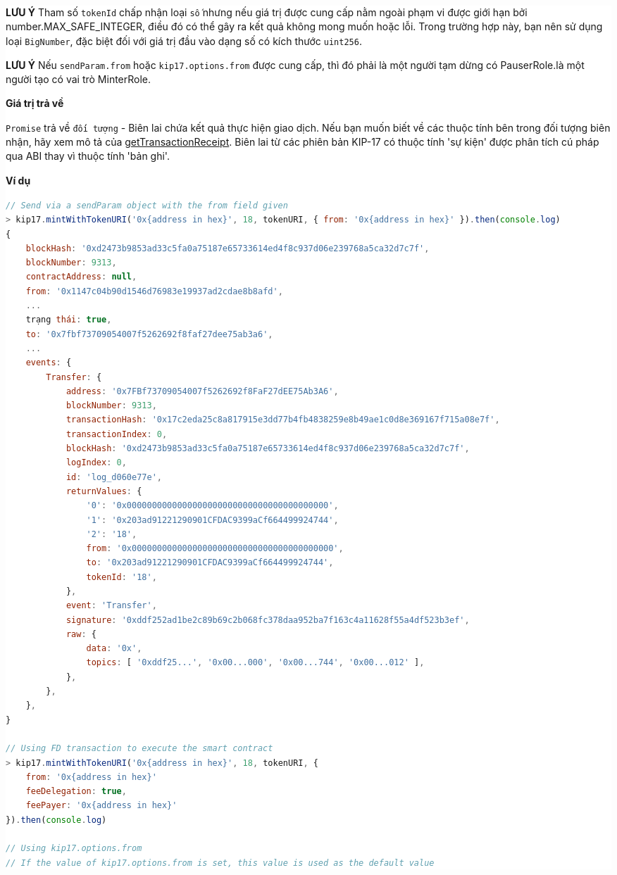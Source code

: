 **LƯU Ý** Tham số `tokenId` chấp nhận loại `số` nhưng nếu giá trị được cung cấp nằm ngoài phạm vi được giới hạn bởi number.MAX_SAFE_INTEGER, điều đó có thể gây ra kết quả không mong muốn hoặc lỗi. Trong trường hợp này, bạn nên sử dụng loại `BigNumber`, đặc biệt đối với giá trị đầu vào dạng số có kích thước `uint256`.

**LƯU Ý** Nếu `sendParam.from` hoặc `kip17.options.from` được cung cấp, thì đó phải là một người tạm dừng có PauserRole.là một người tạo có vai trò MinterRole.

**Giá trị trả về**

`Promise` trả về `đối tượng` - Biên lai chứa kết quả thực hiện giao dịch. Nếu bạn muốn biết về các thuộc tính bên trong đối tượng biên nhận, hãy xem mô tả của [getTransactionReceipt][]. Biên lai từ các phiên bản KIP-17 có thuộc tính 'sự kiện' được phân tích cú pháp qua ABI thay vì thuộc tính 'bản ghi'.

**Ví dụ**

```javascript
// Send via a sendParam object with the from field given 
> kip17.mintWithTokenURI('0x{address in hex}', 18, tokenURI, { from: '0x{address in hex}' }).then(console.log)
{
    blockHash: '0xd2473b9853ad33c5fa0a75187e65733614ed4f8c937d06e239768a5ca32d7c7f',
    blockNumber: 9313,
    contractAddress: null,
    from: '0x1147c04b90d1546d76983e19937ad2cdae8b8afd',
    ...
    trạng thái: true,
    to: '0x7fbf73709054007f5262692f8faf27dee75ab3a6',
    ...
    events: {
        Transfer: {
            address: '0x7FBf73709054007f5262692f8FaF27dEE75Ab3A6',
            blockNumber: 9313,
            transactionHash: '0x17c2eda25c8a817915e3dd77b4fb4838259e8b49ae1c0d8e369167f715a08e7f',
            transactionIndex: 0,
            blockHash: '0xd2473b9853ad33c5fa0a75187e65733614ed4f8c937d06e239768a5ca32d7c7f',
            logIndex: 0,
            id: 'log_d060e77e',
            returnValues: {
                '0': '0x0000000000000000000000000000000000000000',
                '1': '0x203ad91221290901CFDAC9399aCf664499924744',
                '2': '18',
                from: '0x0000000000000000000000000000000000000000',
                to: '0x203ad91221290901CFDAC9399aCf664499924744',
                tokenId: '18',
            },
            event: 'Transfer',
            signature: '0xddf252ad1be2c89b69c2b068fc378daa952ba7f163c4a11628f55a4df523b3ef',
            raw: {
                data: '0x',
                topics: [ '0xddf25...', '0x00...000', '0x00...744', '0x00...012' ],
            },
        },
    },
}

// Using FD transaction to execute the smart contract
> kip17.mintWithTokenURI('0x{address in hex}', 18, tokenURI, {
    from: '0x{address in hex}'
    feeDelegation: true,
    feePayer: '0x{address in hex}'
}).then(console.log)

// Using kip17.options.from
// If the value of kip17.options.from is set, this value is used as the default value 
```

[getTransactionReceipt]: ../caver-rpc/klay.md#caver-rpc-klay-gettransactionreceipt
[phê duyệt]: #kip17-approve